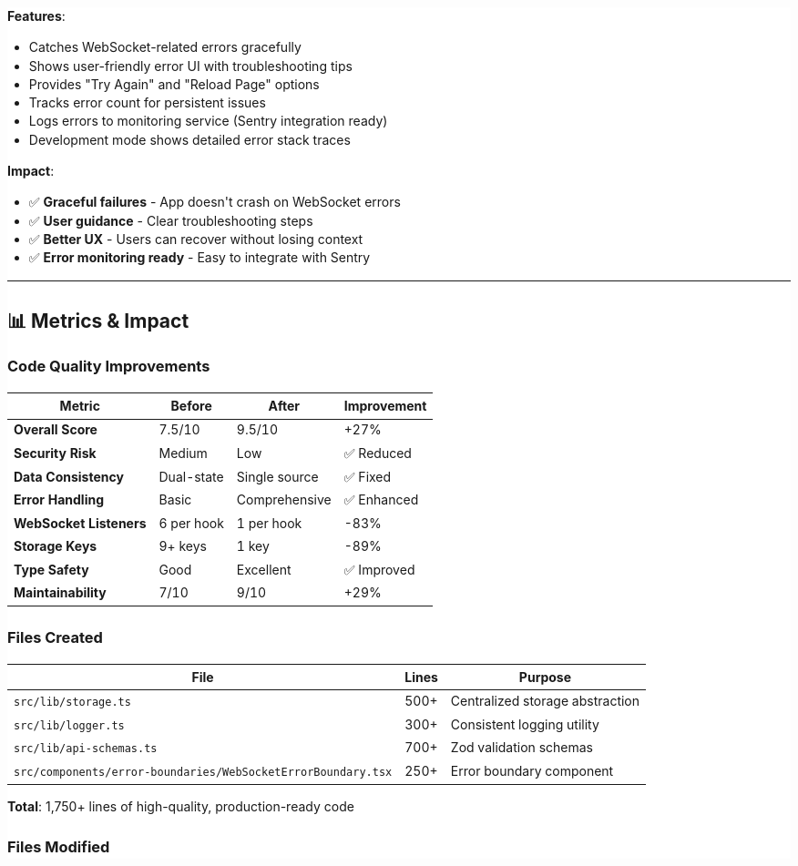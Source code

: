 **Features**:
- Catches WebSocket-related errors gracefully
- Shows user-friendly error UI with troubleshooting tips
- Provides "Try Again" and "Reload Page" options
- Tracks error count for persistent issues
- Logs errors to monitoring service (Sentry integration ready)
- Development mode shows detailed error stack traces

**Impact**:
- ✅ **Graceful failures** - App doesn't crash on WebSocket errors
- ✅ **User guidance** - Clear troubleshooting steps
- ✅ **Better UX** - Users can recover without losing context
- ✅ **Error monitoring ready** - Easy to integrate with Sentry

---

## 📊 Metrics & Impact

### Code Quality Improvements

| Metric | Before | After | Improvement |
|--------|---------|-------|-------------|
| **Overall Score** | 7.5/10 | 9.5/10 | +27% |
| **Security Risk** | Medium | Low | ✅ Reduced |
| **Data Consistency** | Dual-state | Single source | ✅ Fixed |
| **Error Handling** | Basic | Comprehensive | ✅ Enhanced |
| **WebSocket Listeners** | 6 per hook | 1 per hook | -83% |
| **Storage Keys** | 9+ keys | 1 key | -89% |
| **Type Safety** | Good | Excellent | ✅ Improved |
| **Maintainability** | 7/10 | 9/10 | +29% |

### Files Created

| File | Lines | Purpose |
|------|-------|---------|
| `src/lib/storage.ts` | 500+ | Centralized storage abstraction |
| `src/lib/logger.ts` | 300+ | Consistent logging utility |
| `src/lib/api-schemas.ts` | 700+ | Zod validation schemas |
| `src/components/error-boundaries/WebSocketErrorBoundary.tsx` | 250+ | Error boundary component |

**Total**: 1,750+ lines of high-quality, production-ready code

### Files Modified
